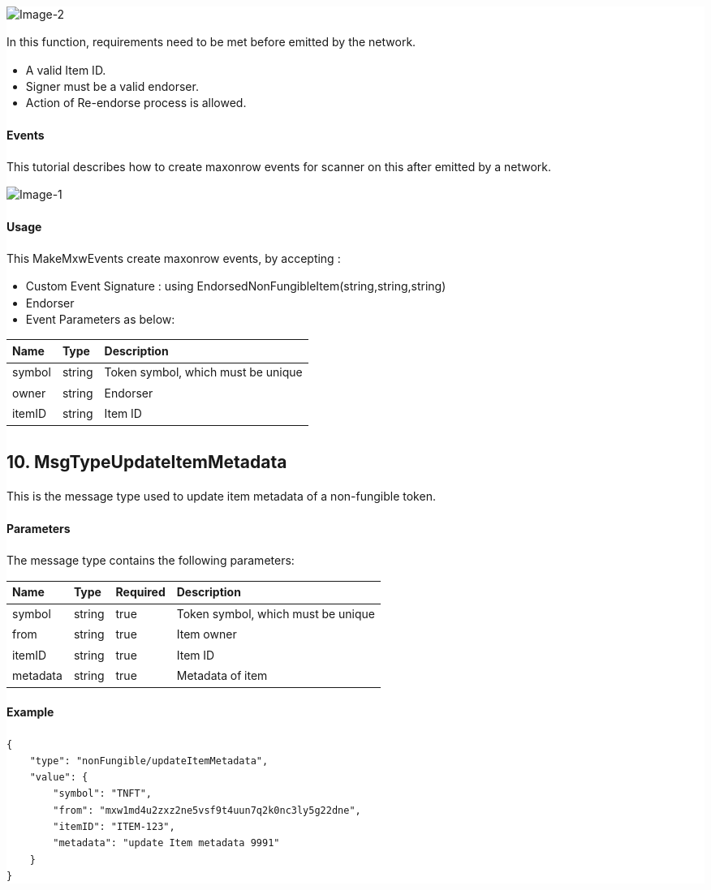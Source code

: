 ![Image-2](pic_nonfungible/Endorsement_02.png)


In this function, requirements need to be met before emitted by the network.  

* A valid Item ID.
* Signer must be a valid endorser.
* Action of Re-endorse process is allowed.


#### Events
This tutorial describes how to create maxonrow events for scanner on this after emitted by a network.

![Image-1](pic_nonfungible/Endorsement_03.png)  


#### Usage
This MakeMxwEvents create maxonrow events, by accepting :

* Custom Event Signature : using EndorsedNonFungibleItem(string,string,string)
* Endorser
* Event Parameters as below: 

| Name | Type | Description                 |
| :---- | :---- | :--------------------------- |
| symbol | string | Token symbol, which must be unique| | 
| owner | string | Endorser| | 
| itemID | string | Item ID| | 


## 10. MsgTypeUpdateItemMetadata
This is the message type used to update item metadata of a non-fungible token.

#### Parameters

The message type contains the following parameters:

| Name | Type | Required | Description                 |
| :---- | :---- | :-------- | :--------------------------- |
| symbol | string | true   | Token symbol, which must be unique| | 
| from | string | true   | Item owner| | 
| itemID | string | true   | Item ID| | 
| metadata | string | true   | Metadata of item| | 


#### Example
```
{
    "type": "nonFungible/updateItemMetadata",
    "value": {
        "symbol": "TNFT",
        "from": "mxw1md4u2zxz2ne5vsf9t4uun7q2k0nc3ly5g22dne",
        "itemID": "ITEM-123",
        "metadata": "update Item metadata 9991"
    }
}
```
